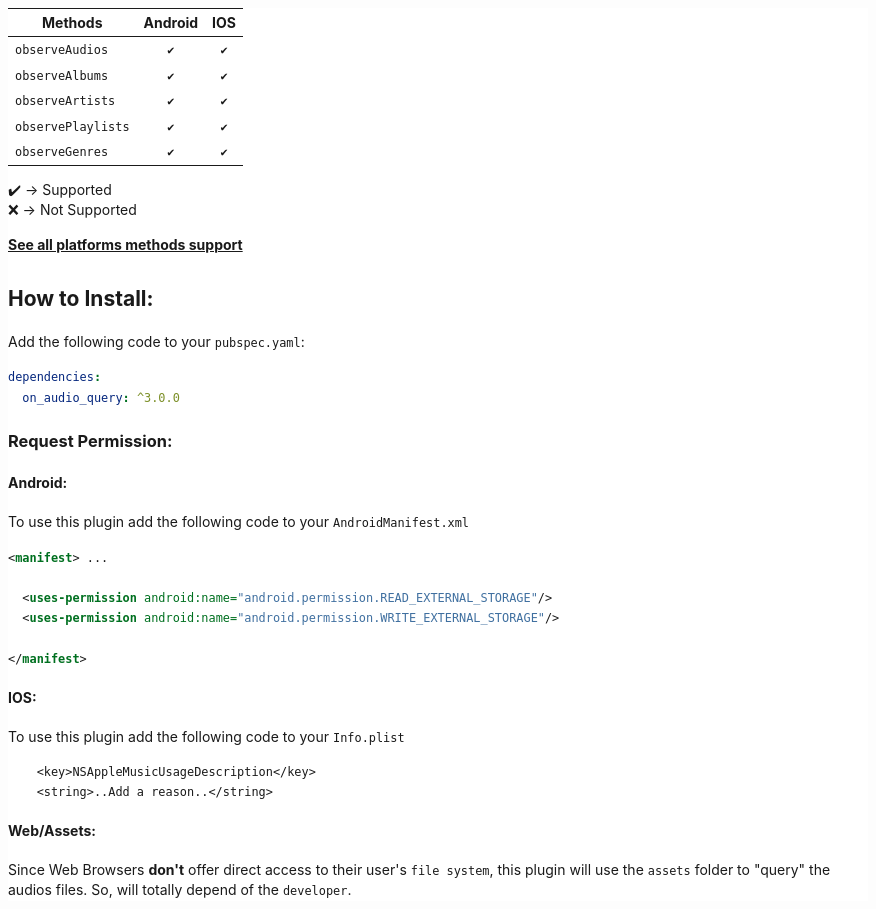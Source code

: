 | Methods            | Android | IOS  |
| ------------------ | :-----: | :--: |
| `observeAudios`    |  `✔️`   | `✔️` |
| `observeAlbums`    |  `✔️`   | `✔️` |
| `observeArtists`   |  `✔️`   | `✔️` |
| `observePlaylists` |  `✔️`   | `✔️` |
| `observeGenres`    |  `✔️`   | `✔️` |



✔️ -> Supported <br>
❌ -> Not Supported <br>

**[See all platforms methods support](https://github.com/LucJosin/on_audio_query/blob/main/PLATFORMS.md)**

## How to Install:

Add the following code to your `pubspec.yaml`:

```yaml
dependencies:
  on_audio_query: ^3.0.0
```

### Request Permission:

#### Android:

To use this plugin add the following code to your `AndroidManifest.xml`

```xml
<manifest> ...

  <uses-permission android:name="android.permission.READ_EXTERNAL_STORAGE"/>
  <uses-permission android:name="android.permission.WRITE_EXTERNAL_STORAGE"/>

</manifest>
```

#### IOS:

To use this plugin add the following code to your `Info.plist`

```
	<key>NSAppleMusicUsageDescription</key>
	<string>..Add a reason..</string>
```

#### Web/Assets:

Since Web Browsers **don't** offer direct access to their user's `file system`, this plugin will use the `assets` folder to "query" the audios files. So, will totally depend of the `developer`.
